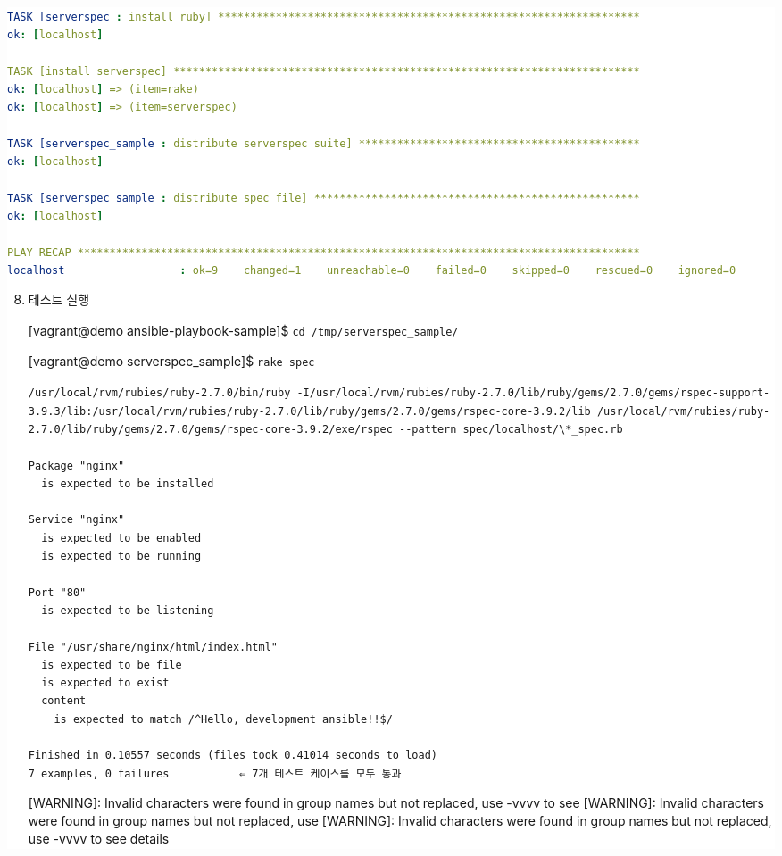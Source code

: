    ```yml
   TASK [serverspec : install ruby] ******************************************************************
   ok: [localhost]
   
   TASK [install serverspec] *************************************************************************
   ok: [localhost] => (item=rake)
   ok: [localhost] => (item=serverspec)
   
   TASK [serverspec_sample : distribute serverspec suite] ********************************************
   ok: [localhost]
   
   TASK [serverspec_sample : distribute spec file] ***************************************************
   ok: [localhost]
   
   PLAY RECAP ****************************************************************************************
   localhost                  : ok=9    changed=1    unreachable=0    failed=0    skipped=0    rescued=0    ignored=0
   ```

8. 테스트 실행

   [vagrant@demo ansible-playbook-sample]$ `cd /tmp/serverspec_sample/`

   [vagrant@demo serverspec_sample]$ `rake spec`

   ```
   /usr/local/rvm/rubies/ruby-2.7.0/bin/ruby -I/usr/local/rvm/rubies/ruby-2.7.0/lib/ruby/gems/2.7.0/gems/rspec-support-3.9.3/lib:/usr/local/rvm/rubies/ruby-2.7.0/lib/ruby/gems/2.7.0/gems/rspec-core-3.9.2/lib /usr/local/rvm/rubies/ruby-2.7.0/lib/ruby/gems/2.7.0/gems/rspec-core-3.9.2/exe/rspec --pattern spec/localhost/\*_spec.rb
   
   Package "nginx"
     is expected to be installed
   
   Service "nginx"
     is expected to be enabled
     is expected to be running
   
   Port "80"
     is expected to be listening
   
   File "/usr/share/nginx/html/index.html"
     is expected to be file
     is expected to exist
     content
       is expected to match /^Hello, development ansible!!$/
   
   Finished in 0.10557 seconds (files took 0.41014 seconds to load)
   7 examples, 0 failures			⇐ 7개 테스트 케이스를 모두 통과
   ```


   [WARNING]: Invalid characters were found in group names but not replaced, use -vvvv to see
   [WARNING]: Invalid characters were found in group names but not replaced, use
   [WARNING]: Invalid characters were found in group names but not replaced, use -vvvv to see details
